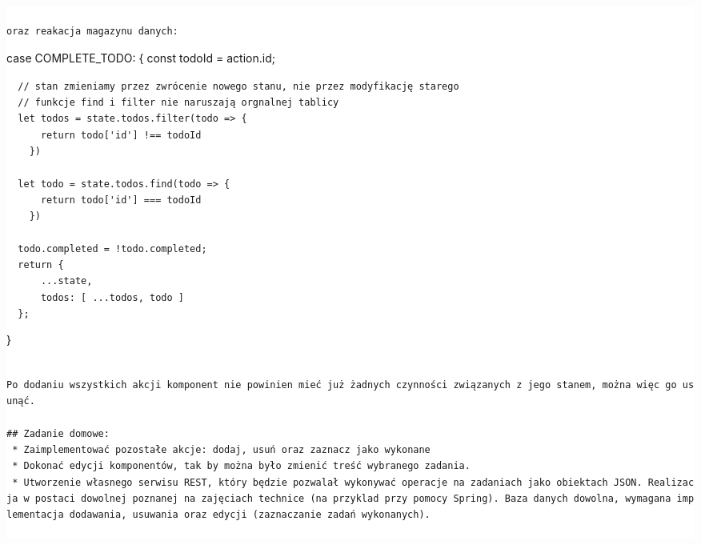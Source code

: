 ```

oraz reakacja magazynu danych:
```
  case COMPLETE_TODO: {
      const todoId = action.id;

      // stan zmieniamy przez zwrócenie nowego stanu, nie przez modyfikację starego
      // funkcje find i filter nie naruszają orgnalnej tablicy
      let todos = state.todos.filter(todo => {
          return todo['id'] !== todoId
        })

      let todo = state.todos.find(todo => {
          return todo['id'] === todoId
        }) 
        
      todo.completed = !todo.completed;
      return {
          ...state,
          todos: [ ...todos, todo ]
      };
  }

```

Po dodaniu wszystkich akcji komponent nie powinien mieć już żadnych czynności związanych z jego stanem, można więc go usunąć. 

## Zadanie domowe:
 * Zaimplementować pozostałe akcje: dodaj, usuń oraz zaznacz jako wykonane
 * Dokonać edycji komponentów, tak by można było zmienić treść wybranego zadania.
 * Utworzenie własnego serwisu REST, który będzie pozwalał wykonywać operacje na zadaniach jako obiektach JSON. Realizacja w postaci dowolnej poznanej na zajęciach technice (na przyklad przy pomocy Spring). Baza danych dowolna, wymagana implementacja dodawania, usuwania oraz edycji (zaznaczanie zadań wykonanych).

